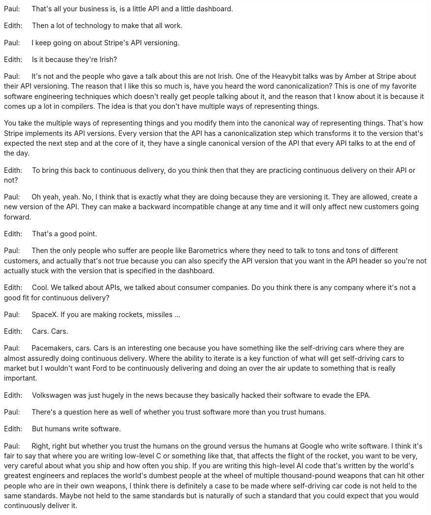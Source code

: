 Paul:      That's all your business is, is a little API and a little dashboard.

Edith:     Then a lot of technology to make that all work.

Paul:      I keep going on about Stripe's API versioning.

Edith:     Is it because they're Irish?

Paul:      It's not and the people who gave a talk about this are not Irish. One of the Heavybit talks was by Amber at Stripe about their API versioning. The reason that I like this so much is, have you heard the word canonicalization? This is one of my favorite software engineering techniques which doesn't really get people talking about it, and the reason that I know about it is because it comes up a lot in compilers. The idea is that you don't have multiple ways of representing things.

You take the multiple ways of representing things and you modify them into the canonical way of representing things. That's how Stripe implements its API versions. Every version that the API has a canonicalization step which transforms it to the version that's expected the next step and at the core of it, they have a single canonical version of the API that every API talks to at the end of the day.

Edith:     To bring this back to continuous delivery, do you think then that they are practicing continuous delivery on their API or not?

Paul:      Oh yeah, yeah. No, I think that is exactly what they are doing because they are versioning it. They are allowed, create a new version of the API. They can make a backward incompatible change at any time and it will only affect new customers going forward.

Edith:     That's a good point.

Paul:      Then the only people who suffer are people like Barometrics where they need to talk to tons and tons of different customers, and actually that's not true because you can also specify the API version that you want in the API header so you're not actually stuck with the version that is specified in the dashboard.

Edith:     Cool. We talked about APIs, we talked about consumer companies. Do you think there is any company where it's not a good fit for continuous delivery?

Paul:      SpaceX. If you are making rockets, missiles ...

Edith:     Cars. Cars.

Paul:      Pacemakers, cars. Cars is an interesting one because you have something like the self-driving cars where they are almost assuredly doing continuous delivery. Where the ability to iterate is a key function of what will get self-driving cars to market but I wouldn't want Ford to be continuously delivering and doing an over the air update to something that is really important.

Edith:     Volkswagen was just hugely in the news because they basically hacked their software to evade the EPA.

Paul:      There's a question here as well of whether you trust software more than you trust humans.

Edith:     But humans write software.

Paul:      Right, right but whether you trust the humans on the ground versus the humans at Google who write software. I think it's fair to say that where you are writing low-level C or something like that, that affects the flight of the rocket, you want to be very, very careful about what you ship and how often you ship. If you are writing this high-level AI code that's written by the world's greatest engineers and replaces the world's dumbest people at the wheel of multiple thousand-pound weapons that can hit other people who are in their own weapons, I think there is definitely a case to be made where self-driving car code is not held to the same standards. Maybe not held to the same standards but is naturally of such a standard that you could expect that you would continuously deliver it.
